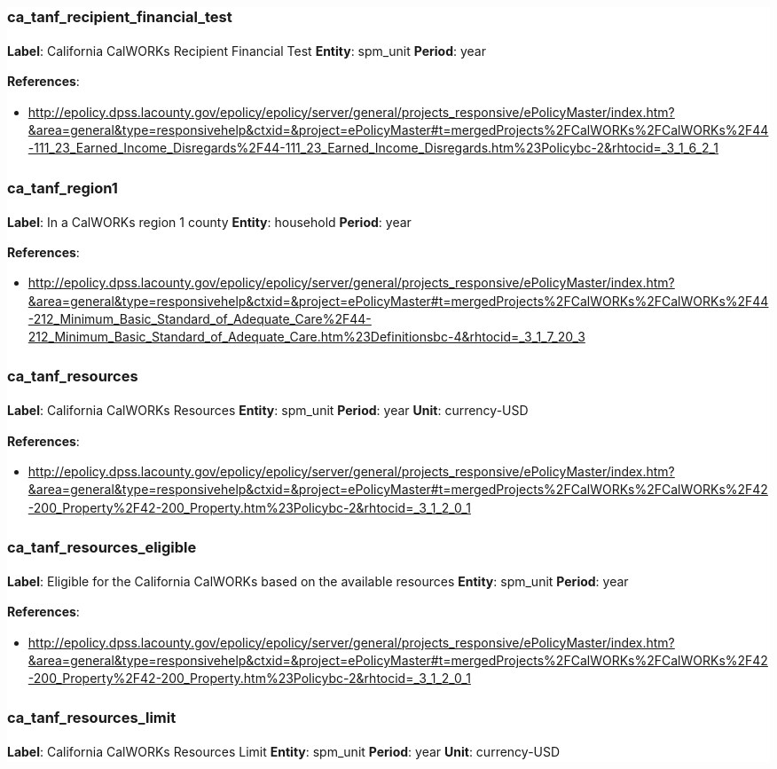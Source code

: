 ### ca_tanf_recipient_financial_test

**Label**: California CalWORKs Recipient Financial Test
**Entity**: spm_unit
**Period**: year

**References**:
- http://epolicy.dpss.lacounty.gov/epolicy/epolicy/server/general/projects_responsive/ePolicyMaster/index.htm?&area=general&type=responsivehelp&ctxid=&project=ePolicyMaster#t=mergedProjects%2FCalWORKs%2FCalWORKs%2F44-111_23_Earned_Income_Disregards%2F44-111_23_Earned_Income_Disregards.htm%23Policybc-2&rhtocid=_3_1_6_2_1

### ca_tanf_region1

**Label**: In a CalWORKs region 1 county
**Entity**: household
**Period**: year

**References**:
- http://epolicy.dpss.lacounty.gov/epolicy/epolicy/server/general/projects_responsive/ePolicyMaster/index.htm?&area=general&type=responsivehelp&ctxid=&project=ePolicyMaster#t=mergedProjects%2FCalWORKs%2FCalWORKs%2F44-212_Minimum_Basic_Standard_of_Adequate_Care%2F44-212_Minimum_Basic_Standard_of_Adequate_Care.htm%23Definitionsbc-4&rhtocid=_3_1_7_20_3

### ca_tanf_resources

**Label**: California CalWORKs Resources
**Entity**: spm_unit
**Period**: year
**Unit**: currency-USD

**References**:
- http://epolicy.dpss.lacounty.gov/epolicy/epolicy/server/general/projects_responsive/ePolicyMaster/index.htm?&area=general&type=responsivehelp&ctxid=&project=ePolicyMaster#t=mergedProjects%2FCalWORKs%2FCalWORKs%2F42-200_Property%2F42-200_Property.htm%23Policybc-2&rhtocid=_3_1_2_0_1

### ca_tanf_resources_eligible

**Label**: Eligible for the California CalWORKs based on the available resources
**Entity**: spm_unit
**Period**: year

**References**:
- http://epolicy.dpss.lacounty.gov/epolicy/epolicy/server/general/projects_responsive/ePolicyMaster/index.htm?&area=general&type=responsivehelp&ctxid=&project=ePolicyMaster#t=mergedProjects%2FCalWORKs%2FCalWORKs%2F42-200_Property%2F42-200_Property.htm%23Policybc-2&rhtocid=_3_1_2_0_1

### ca_tanf_resources_limit

**Label**: California CalWORKs Resources Limit
**Entity**: spm_unit
**Period**: year
**Unit**: currency-USD
